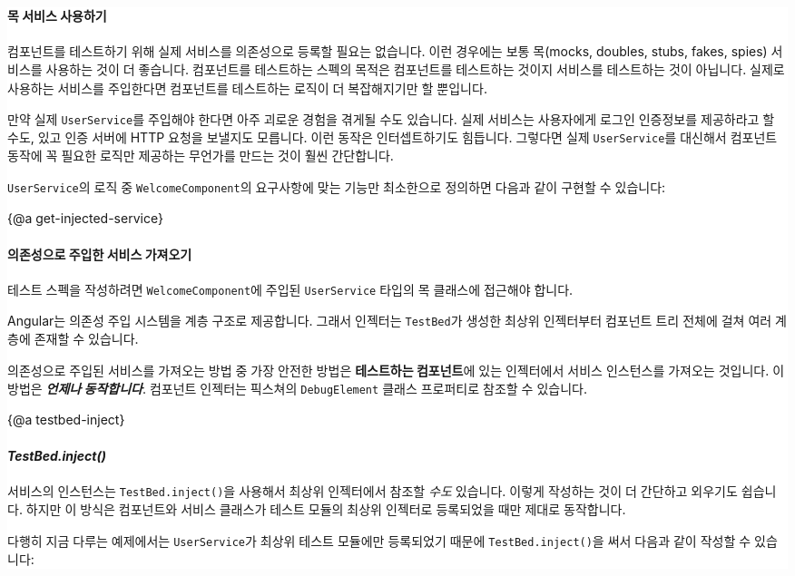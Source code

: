 #### 목 서비스 사용하기


컴포넌트를 테스트하기 위해 실제 서비스를 의존성으로 등록할 필요는 없습니다.
이런 경우에는 보통 목(mocks, doubles, stubs, fakes, spies) 서비스를 사용하는 것이 더 좋습니다.
컴포넌트를 테스트하는 스펙의 목적은 컴포넌트를 테스트하는 것이지 서비스를 테스트하는 것이 아닙니다.
실제로 사용하는 서비스를 주입한다면 컴포넌트를 테스트하는 로직이 더 복잡해지기만 할 뿐입니다.

만약 실제 `UserService`를 주입해야 한다면 아주 괴로운 경험을 겪게될 수도 있습니다.
실제 서비스는 사용자에게 로그인 인증정보를 제공하라고 할 수도, 있고 인증 서버에 HTTP 요청을 보낼지도 모릅니다.
이런 동작은 인터셉트하기도 힘듭니다.
그렇다면 실제 `UserService`를 대신해서 컴포넌트 동작에 꼭 필요한 로직만 제공하는 무언가를 만드는 것이 훨씬 간단합니다.

`UserService`의 로직 중 `WelcomeComponent`의 요구사항에 맞는 기능만 최소한으로 정의하면 다음과 같이 구현할 수 있습니다:

<code-example
  path="testing/src/app/welcome/welcome.component.spec.ts"
  region="user-service-stub"
  header="app/welcome/welcome.component.spec.ts"></code-example>

{@a get-injected-service}


#### 의존성으로 주입한 서비스 가져오기


테스트 스펙을 작성하려면 `WelcomeComponent`에 주입된 `UserService` 타입의 목 클래스에 접근해야 합니다.

Angular는 의존성 주입 시스템을 계층 구조로 제공합니다.
그래서 인젝터는 `TestBed`가 생성한 최상위 인젝터부터 컴포넌트 트리 전체에 걸쳐 여러 계층에 존재할 수 있습니다.

의존성으로 주입된 서비스를 가져오는 방법 중 가장 안전한 방법은 **테스트하는 컴포넌트**에 있는 인젝터에서 서비스 인스턴스를 가져오는 것입니다.
이 방법은 **_언제나 동작합니다_**.
컴포넌트 인젝터는 픽스쳐의 `DebugElement` 클래스 프로퍼티로 참조할 수 있습니다.


<code-example
  path="testing/src/app/welcome/welcome.component.spec.ts"
  region="injected-service"
  header="WelcomeComponent의 인젝터">
</code-example>

{@a testbed-inject}

#### _TestBed.inject()_


서비스의 인스턴스는 `TestBed.inject()`을 사용해서 최상위 인젝터에서 참조할 _수도_ 있습니다.
이렇게 작성하는 것이 더 간단하고 외우기도 쉽습니다.
하지만 이 방식은 컴포넌트와 서비스 클래스가 테스트 모듈의 최상위 인젝터로 등록되었을 때만 제대로 동작합니다.

다행히 지금 다루는 예제에서는 `UserService`가 최상위 테스트 모듈에만 등록되었기 때문에 `TestBed.inject()`을 써서 다음과 같이 작성할 수 있습니다:

<code-example
  path="testing/src/app/welcome/welcome.component.spec.ts"
  region="inject-from-testbed"
  header="TestBed injector">
</code-example>
